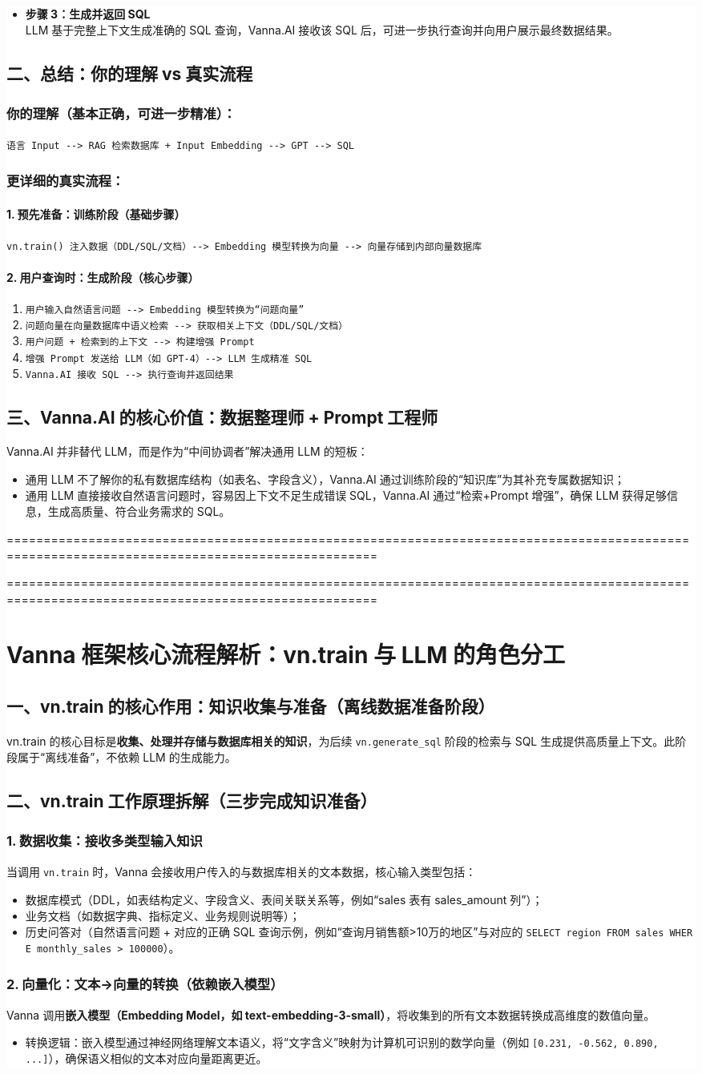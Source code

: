 - **步骤 3：生成并返回 SQL**  
  LLM 基于完整上下文生成准确的 SQL 查询，Vanna.AI 接收该 SQL 后，可进一步执行查询并向用户展示最终数据结果。


## 二、总结：你的理解 vs 真实流程
### 你的理解（基本正确，可进一步精准）：
`语言 Input --> RAG 检索数据库 + Input Embedding --> GPT --> SQL`


### 更详细的真实流程：
#### 1. 预先准备：训练阶段（基础步骤）
`vn.train() 注入数据（DDL/SQL/文档）--> Embedding 模型转换为向量 --> 向量存储到内部向量数据库`

#### 2. 用户查询时：生成阶段（核心步骤）
1. `用户输入自然语言问题 --> Embedding 模型转换为“问题向量”`  
2. `问题向量在向量数据库中语义检索 --> 获取相关上下文（DDL/SQL/文档）`  
3. `用户问题 + 检索到的上下文 --> 构建增强 Prompt`  
4. `增强 Prompt 发送给 LLM（如 GPT-4）--> LLM 生成精准 SQL`  
5. `Vanna.AI 接收 SQL --> 执行查询并返回结果`


## 三、Vanna.AI 的核心价值：数据整理师 + Prompt 工程师
Vanna.AI 并非替代 LLM，而是作为“中间协调者”解决通用 LLM 的短板：
- 通用 LLM 不了解你的私有数据库结构（如表名、字段含义），Vanna.AI 通过训练阶段的“知识库”为其补充专属数据知识；
- 通用 LLM 直接接收自然语言问题时，容易因上下文不足生成错误 SQL，Vanna.AI 通过“检索+Prompt 增强”，确保 LLM 获得足够信息，生成高质量、符合业务需求的 SQL。

==============================================================================================================================================

==============================================================================================================================================
# Vanna 框架核心流程解析：vn.train 与 LLM 的角色分工

## 一、vn.train 的核心作用：知识收集与准备（离线数据准备阶段）
vn.train 的核心目标是**收集、处理并存储与数据库相关的知识**，为后续 `vn.generate_sql` 阶段的检索与 SQL 生成提供高质量上下文。此阶段属于“离线准备”，不依赖 LLM 的生成能力。


## 二、vn.train 工作原理拆解（三步完成知识准备）
### 1. 数据收集：接收多类型输入知识
当调用 `vn.train` 时，Vanna 会接收用户传入的与数据库相关的文本数据，核心输入类型包括：
- 数据库模式（DDL，如表结构定义、字段含义、表间关联关系等，例如“sales 表有 sales_amount 列”）；
- 业务文档（如数据字典、指标定义、业务规则说明等）；
- 历史问答对（自然语言问题 + 对应的正确 SQL 查询示例，例如“查询月销售额>10万的地区”与对应的 `SELECT region FROM sales WHERE monthly_sales > 100000`）。

### 2. 向量化：文本→向量的转换（依赖嵌入模型）
Vanna 调用**嵌入模型（Embedding Model，如 text-embedding-3-small）**，将收集到的所有文本数据转换成高维度的数值向量。  
- 转换逻辑：嵌入模型通过神经网络理解文本语义，将“文字含义”映射为计算机可识别的数学向量（例如 `[0.231, -0.562, 0.890, ...]`），确保语义相似的文本对应向量距离更近。
